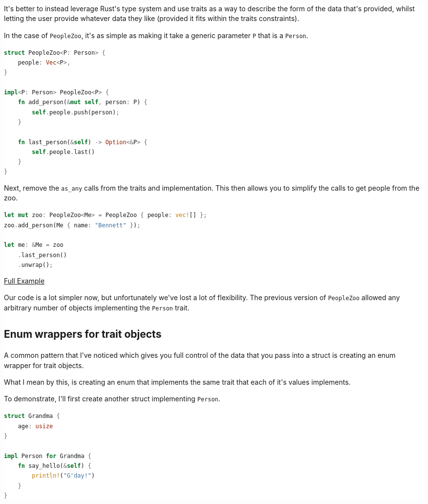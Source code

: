 It's better to instead leverage Rust's type system and use traits as a way to describe the form of the data that's provided, whilst letting the user provide whatever data they like (provided it fits within the traits constraints).

In the case of `PeopleZoo`, it's as simple as making it take a generic parameter `P` that is a `Person`.

```rust
struct PeopleZoo<P: Person> {
    people: Vec<P>,
}

impl<P: Person> PeopleZoo<P> {
    fn add_person(&mut self, person: P) {
        self.people.push(person);
    }

    fn last_person(&self) -> Option<&P> {
        self.people.last()
    }
}
```

Next, remove the `as_any` calls from the traits and implementation. This then allows you to simplify the calls to get people from the zoo.

```rust
let mut zoo: PeopleZoo<Me> = PeopleZoo { people: vec![] };
zoo.add_person(Me { name: "Bennett" });

let me: &Me = zoo
    .last_person()
    .unwrap();
```

<p><a target="_blank" href="https://play.rust-lang.org/?version=stable&mode=debug&edition=2018&gist=59c28f6fa71b2bf7888dca26b6f30854">Full Example</a></p>

Our code is a lot simpler now, but unfortunately we've lost a lot of flexibility.
The previous version of `PeopleZoo` allowed any arbitrary number of objects implementing the
`Person` trait.

## Enum wrappers for trait objects

A common pattern that I've noticed which gives you full control of the data that you pass into a struct is creating an enum wrapper for trait objects.

What I mean by this, is creating an enum that implements the same trait that each of it's values implements.

To demonstrate, I'll first create another struct implementing `Person`.

```rust
struct Grandma {
    age: usize
}

impl Person for Grandma {
    fn say_hello(&self) {
        println!("G'day!")
    }
}
```
